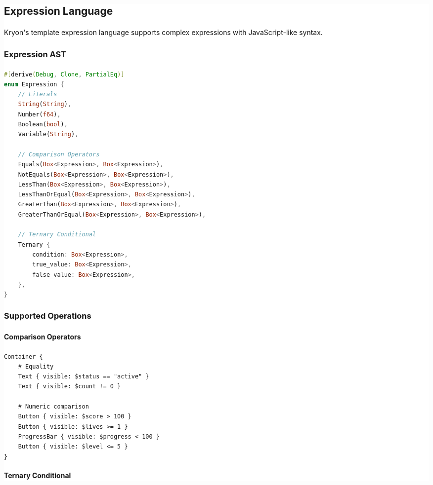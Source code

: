 ## Expression Language

Kryon's template expression language supports complex expressions with JavaScript-like syntax.

### Expression AST

```rust
#[derive(Debug, Clone, PartialEq)]
enum Expression {
    // Literals
    String(String),
    Number(f64),
    Boolean(bool),
    Variable(String),
    
    // Comparison Operators
    Equals(Box<Expression>, Box<Expression>),
    NotEquals(Box<Expression>, Box<Expression>),
    LessThan(Box<Expression>, Box<Expression>),
    LessThanOrEqual(Box<Expression>, Box<Expression>),
    GreaterThan(Box<Expression>, Box<Expression>),
    GreaterThanOrEqual(Box<Expression>, Box<Expression>),
    
    // Ternary Conditional
    Ternary {
        condition: Box<Expression>,
        true_value: Box<Expression>,
        false_value: Box<Expression>,
    },
}
```

### Supported Operations

#### Comparison Operators

```kry
Container {
    # Equality
    Text { visible: $status == "active" }
    Text { visible: $count != 0 }
    
    # Numeric comparison
    Button { visible: $score > 100 }
    Button { visible: $lives >= 1 }
    ProgressBar { visible: $progress < 100 }
    Button { visible: $level <= 5 }
}
```

#### Ternary Conditional
